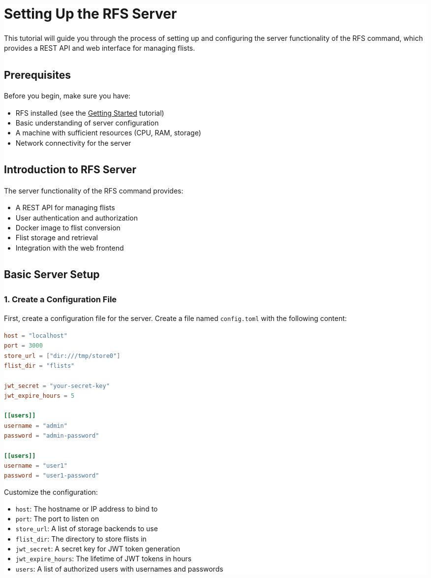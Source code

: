 # Setting Up the RFS Server

This tutorial will guide you through the process of setting up and configuring the server functionality of the RFS command, which provides a REST API and web interface for managing flists.

## Prerequisites

Before you begin, make sure you have:

- RFS installed (see the [Getting Started](./getting-started.md) tutorial)
- Basic understanding of server configuration
- A machine with sufficient resources (CPU, RAM, storage)
- Network connectivity for the server

## Introduction to RFS Server

The server functionality of the RFS command provides:

- A REST API for managing flists
- User authentication and authorization
- Docker image to flist conversion
- Flist storage and retrieval
- Integration with the web frontend

## Basic Server Setup

### 1. Create a Configuration File

First, create a configuration file for the server. Create a file named `config.toml` with the following content:

```toml
host = "localhost"
port = 3000
store_url = ["dir:///tmp/store0"]
flist_dir = "flists"

jwt_secret = "your-secret-key"
jwt_expire_hours = 5

[[users]]
username = "admin"
password = "admin-password"

[[users]]
username = "user1"
password = "user1-password"
```

Customize the configuration:
- `host`: The hostname or IP address to bind to
- `port`: The port to listen on
- `store_url`: A list of storage backends to use
- `flist_dir`: The directory to store flists in
- `jwt_secret`: A secret key for JWT token generation
- `jwt_expire_hours`: The lifetime of JWT tokens in hours
- `users`: A list of authorized users with usernames and passwords
